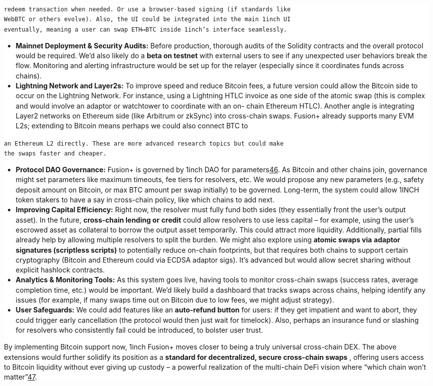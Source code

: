     redeem transaction when needed. Or use a browser-based signing (if standards like
    WebBTC or others evolve). Also, the UI could be integrated into the main 1inch UI
    eventually, meaning a user can swap ETH↦BTC inside 1inch’s interface seamlessly.
- **Mainnet Deployment & Security Audits:** Before production, thorough audits of the
    Solidity contracts and the overall protocol would be required. We’d also likely do a
    **beta on testnet** with external users to see if any unexpected user behaviors break
    the flow. Monitoring and alerting infrastructure would be set up for the relayer
    (especially since it coordinates funds across chains).
- **Lightning Network and Layer2s:** To improve speed and reduce Bitcoin fees, a
    future version could allow the Bitcoin side to occur on the Lightning Network. For
    instance, using a Lightning HTLC invoice as one side of the atomic swap (this is
    complex and would involve an adaptor or watchtower to coordinate with an on-
    chain Ethereum HTLC). Another angle is integrating Layer2 networks on Ethereum
    side (like Arbitrum or zkSync) into cross-chain swaps. Fusion+ already supports
    many EVM L2s; extending to Bitcoin means perhaps we could also connect BTC to

```text
an Ethereum L2 directly. These are more advanced research topics but could make
the swaps faster and cheaper.
```

- **Protocol DAO Governance:** Fusion+ is governed by 1inch DAO for parameters[46].
    As Bitcoin and other chains join, governance might set parameters like maximum
    timeouts, fee tiers for resolvers, etc. We would propose any new parameters (e.g.,
    safety deposit amount on Bitcoin, or max BTC amount per swap initially) to be
    governed. Long-term, the system could allow 1INCH token stakers to have a say in
    cross-chain policy, like which chains to add next.
- **Improving Capital Efficiency:** Right now, the resolver must fully fund both sides
    (they essentially front the user’s output asset). In the future, **cross-chain lending or**
    **credit** could allow resolvers to use less capital – for example, using the user’s
    escrowed asset as collateral to borrow the output asset temporarily. This could
    attract more liquidity. Additionally, partial fills already help by allowing multiple
    resolvers to split the burden. We might also explore using **atomic swaps via**
    **adaptor signatures (scriptless scripts)** to potentially reduce on-chain footprints,
    but that requires both chains to support certain cryptography (Bitcoin and Ethereum
    could via ECDSA adaptor sigs). It’s advanced but would allow secret sharing
    without explicit hashlock contracts.
- **Analytics & Monitoring Tools:** As this system goes live, having tools to monitor
    cross-chain swaps (success rates, average completion time, etc.) would be
    important. We’d likely build a dashboard that tracks swaps across chains, helping
    identify any issues (for example, if many swaps time out on Bitcoin due to low fees,
    we might adjust strategy).
- **User Safeguards:** We could add features like an **auto-refund button** for users: if
    they get impatient and want to abort, they could trigger early cancellation (the
    protocol would then just wait for timelock). Also, perhaps an insurance fund or
    slashing for resolvers who consistently fail could be introduced, to bolster user
    trust.

By implementing Bitcoin support now, 1inch Fusion+ moves closer to being a truly
universal cross-chain DEX. The above extensions would further solidify its position as a
**standard for decentralized, secure cross-chain swaps** , offering users access to Bitcoin
liquidity without ever giving up custody – a powerful realization of the multi-chain DeFi
vision where “which chain won’t matter”[47].


[1]: https://blockworks.co/news/1inch-fixing-cross-chain-swaps "1inch to fix cross-chain swaps with the full release of Fusion+ - Blockworks"
[2]: https://1inch.io/assets/1inch-fusion-plus.pdf?ref=blog.1inch.io "1inch.io"
[4]: https://blockworks.co/news/1inch-fixing-cross-chain-swaps "1inch to fix cross-chain swaps with the full release of Fusion+ - Blockworks"
[6]: https://blog.1inch.io/unite-defi-1inch-ethglobal-hackathon/ "Build with 1inch: Join Unite DeFi hackathon – $525K prizes"
[7]: https://blockworks.co/news/1inch-fixing-cross-chain-swaps "1inch to fix cross-chain swaps with the full release of Fusion+ - Blockworks"
[8]: https://blog.1inch.io/unite-defi-1inch-ethglobal-hackathon/ "Build with 1inch: Join Unite DeFi hackathon – $525K prizes"
[9]: https://github.com/1inch/cross-chain-swap "GitHub - 1inch/cross-chain-swap"
[11]: https://1inch.io/assets/1inch-fusion-plus.pdf?ref=blog.1inch.io "1inch.io"
[12]: https://1inch.io/assets/1inch-fusion-plus.pdf?ref=blog.1inch.io "1inch.io"
[13]: https://1inch.io/assets/1inch-fusion-plus.pdf?ref=blog.1inch.io "1inch.io"
[15]: https://github.com/1inch/cross-chain-swap "GitHub - 1inch/cross-chain-swap"
[16]: https://github.com/1inch/cross-chain-swap "GitHub - 1inch/cross-chain-swap"
[17]: https://github.com/1inch/cross-chain-swap "GitHub - 1inch/cross-chain-swap"
[19]: https://1inch.io/assets/1inch-fusion-plus.pdf?ref=blog.1inch.io "1inch.io"
[20]: https://1inch.io/assets/1inch-fusion-plus.pdf?ref=blog.1inch.io "1inch.io"
[22]: https://github.com/1inch/cross-chain-swap "GitHub - 1inch/cross-chain-swap"
[26]: https://1inch.io/assets/1inch-fusion-plus.pdf?ref=blog.1inch.io "1inch.io"
[28]: https://1inch.io/assets/1inch-fusion-plus.pdf?ref=blog.1inch.io "1inch.io"
[30]: https://1inch.io/assets/1inch-fusion-plus.pdf?ref=blog.1inch.io "1inch.io"
[31]: https://github.com/1inch/cross-chain-swap "GitHub - 1inch/cross-chain-swap"
[32]: https://1inch.io/assets/1inch-fusion-plus.pdf?ref=blog.1inch.io "1inch.io"
[34]: https://github.com/1inch/cross-chain-swap "GitHub - 1inch/cross-chain-swap"
[36]: https://github.com/1inch/cross-chain-swap "GitHub - 1inch/cross-chain-swap"
[38]: https://github.com/1inch/cross-chain-swap "GitHub - 1inch/cross-chain-swap"
[41]: https://github.com/1inch/cross-chain-swap "GitHub - 1inch/cross-chain-swap"
[42]: https://github.com/1inch/cross-chain-swap "GitHub - 1inch/cross-chain-swap"
[43]: https://github.com/1inch/cross-chain-swap "GitHub - 1inch/cross-chain-swap"
[44]: https://github.com/1inch/cross-chain-swap "GitHub - 1inch/cross-chain-swap"
[45]: https://blockworks.co/news/1inch-fixing-cross-chain-swaps "1inch to fix cross-chain swaps with the full release of Fusion+ - Blockworks"
[46]: https://1inch.io/assets/1inch-fusion-plus.pdf?ref=blog.1inch.io "1inch.io"
[47]: https://blog.1inch.io/unite-defi-1inch-ethglobal-hackathon/ "Build with 1inch: Join Unite DeFi hackathon – $525K prizes"